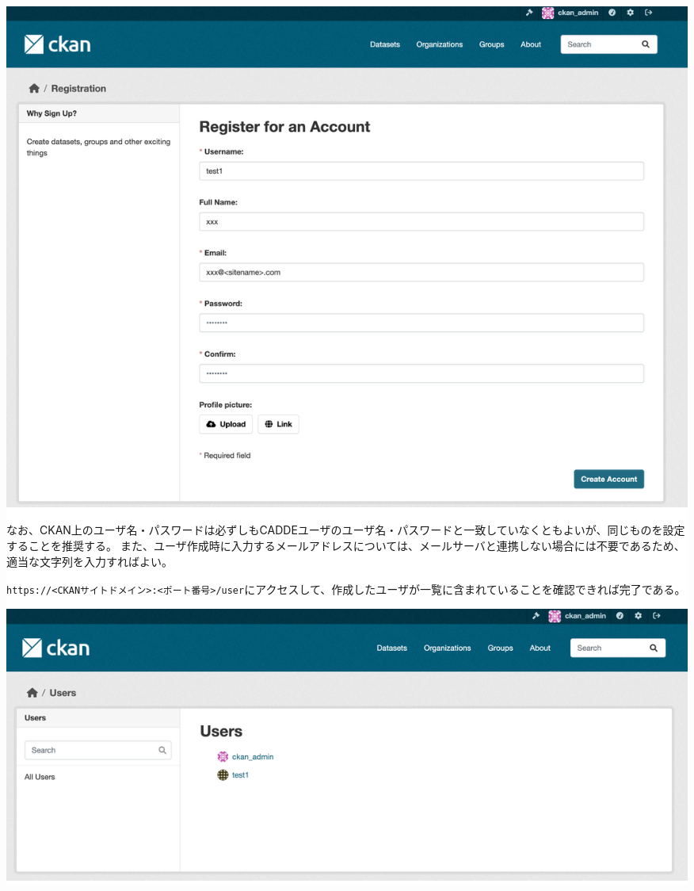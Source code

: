 ![CKANユーザを作成する](./images/ckan_register_user.png)

なお、CKAN上のユーザ名・パスワードは必ずしもCADDEユーザのユーザ名・パスワードと一致していなくともよいが、同じものを設定することを推奨する。
また、ユーザ作成時に入力するメールアドレスについては、メールサーバと連携しない場合には不要であるため、適当な文字列を入力すればよい。

`https://<CKANサイトドメイン>:<ポート番号>/user`にアクセスして、作成したユーザが一覧に含まれていることを確認できれば完了である。

![CKANユーザ一覧](./images/ckan_user_list.png)
